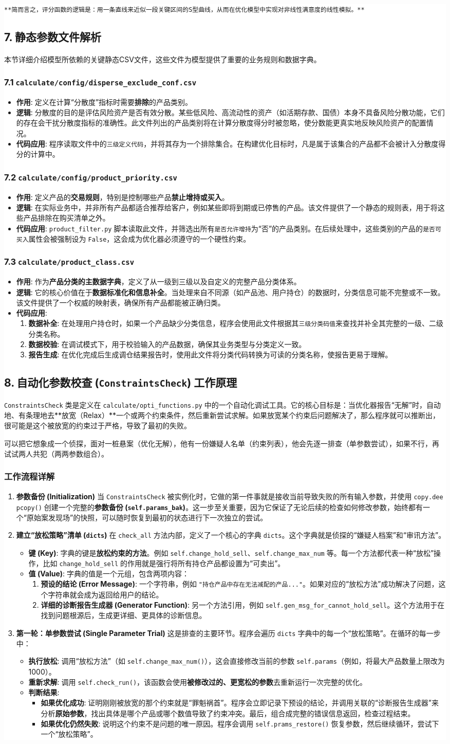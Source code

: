     **简而言之，评分函数的逻辑是：用一条直线来近似一段关键区间的S型曲线，从而在优化模型中实现对非线性满意度的线性模拟。**

## 7. 静态参数文件解析

本节详细介绍模型所依赖的关键静态CSV文件，这些文件为模型提供了重要的业务规则和数据字典。

### 7.1 `calculate/config/disperse_exclude_conf.csv`

*   **作用**: 定义在计算“分散度”指标时需要**排除**的产品类别。
*   **逻辑**: 分散度的目的是评估风险资产是否有效分散。某些低风险、高流动性的资产（如活期存款、国债）本身不具备风险分散功能，它们的存在会干扰分散度指标的准确性。此文件列出的产品类别将在计算分散度得分时被忽略，使分数能更真实地反映风险资产的配置情况。
*   **代码应用**: 程序读取文件中的`三级定义代码`，并将其存为一个排除集合。在构建优化目标时，凡是属于该集合的产品都不会被计入分散度得分的计算中。

### 7.2 `calculate/config/product_priority.csv`

*   **作用**: 定义产品的**交易规则**，特别是控制哪些产品**禁止增持或买入**。
*   **逻辑**: 在实际业务中，并非所有产品都适合推荐给客户，例如某些即将到期或已停售的产品。该文件提供了一个静态的规则表，用于将这些产品排除在购买清单之外。
*   **代码应用**: `product_filter.py` 脚本读取此文件，并筛选出所有`是否允许增持`为“否”的产品类别。在后续处理中，这些类别的产品的`是否可买入`属性会被强制设为 `False`，这会成为优化器必须遵守的一个硬性约束。

### 7.3 `calculate/product_class.csv`

*   **作用**: 作为**产品分类的主数据字典**，定义了从一级到三级以及自定义的完整产品分类体系。
*   **逻辑**: 它的核心价值在于**数据标准化和信息补全**。当处理来自不同源（如产品池、用户持仓）的数据时，分类信息可能不完整或不一致。该文件提供了一个权威的映射表，确保所有产品都能被正确归类。
*   **代码应用**:
    1.  **数据补全**: 在处理用户持仓时，如果一个产品缺少分类信息，程序会使用此文件根据其`三级分类码值`来查找并补全其完整的一级、二级分类名称。
    2.  **数据校验**: 在调试模式下，用于校验输入的产品数据，确保其业务类型与分类定义一致。
    3.  **报告生成**: 在优化完成后生成调仓结果报告时，使用此文件将分类代码转换为可读的分类名称，使报告更易于理解。

## 8. 自动化参数校查 (`ConstraintsCheck`) 工作原理

`ConstraintsCheck` 类是定义在 `calculate/opti_functions.py` 中的一个自动化调试工具。它的核心目标是：当优化器报告“无解”时，自动地、有条理地去**放宽（Relax）**一个或两个约束条件，然后重新尝试求解。如果放宽某个约束后问题解决了，那么程序就可以推断出，很可能是这个被放宽的约束过于严格，导致了最初的失败。

可以把它想象成一个侦探，面对一桩悬案（优化无解），他有一份嫌疑人名单（约束列表），他会先逐一排查（单参数尝试），如果不行，再试试两人共犯（两两参数组合）。

### 工作流程详解

1.  **参数备份 (Initialization)**
    当 `ConstraintsCheck` 被实例化时，它做的第一件事就是接收当前导致失败的所有输入参数，并使用 `copy.deepcopy()` 创建一个完整的**参数备份 (`self.params_bak`)**。这一步至关重要，因为它保证了无论后续的检查如何修改参数，始终都有一个“原始案发现场”的快照，可以随时恢复到最初的状态进行下一次独立的尝试。

2.  **建立“放松策略”清单 (`dicts`)**
    在 `check_all` 方法内部，定义了一个核心的字典 `dicts`。这个字典就是侦探的“嫌疑人档案”和“审讯方法”。
    *   **键 (Key)**: 字典的键是**放松约束的方法**。例如 `self.change_hold_sell`、`self.change_max_num` 等。每一个方法都代表一种“放松”操作，比如 `change_hold_sell` 的作用就是强行将所有持仓产品都设置为“可卖出”。
    *   **值 (Value)**: 字典的值是一个元组，包含两项内容：
        1.  **预设的结论 (Error Message)**: 一个字符串，例如 `"持仓产品中存在无法减配的产品..."`。如果对应的“放松方法”成功解决了问题，这个字符串就会成为返回给用户的结论。
        2.  **详细的诊断报告生成器 (Generator Function)**: 另一个方法引用，例如 `self.gen_msg_for_cannot_hold_sell`。这个方法用于在找到问题根源后，生成更详细、更具体的诊断信息。

3.  **第一轮：单参数尝试 (Single Parameter Trial)**
    这是排查的主要环节。程序会遍历 `dicts` 字典中的每一个“放松策略”。在循环的每一步中：
    *   **执行放松**: 调用“放松方法”（如 `self.change_max_num()`），这会直接修改当前的参数 `self.params`（例如，将最大产品数量上限改为1000）。
    *   **重新求解**: 调用 `self.check_run()`，该函数会使用**被修改过的、更宽松的参数**去重新运行一次完整的优化。
    *   **判断结果**:
        *   **如果优化成功**: 证明刚刚被放宽的那个约束就是“罪魁祸首”。程序会立即记录下预设的结论，并调用关联的“诊断报告生成器”来分析**原始参数**，找出具体是哪个产品或哪个数值导致了约束冲突。最后，组合成完整的错误信息返回，检查过程结束。
        *   **如果优化仍然失败**: 说明这个约束不是问题的唯一原因。程序会调用 `self.prams_restore()` 恢复参数，然后继续循环，尝试下一个“放松策略”。
